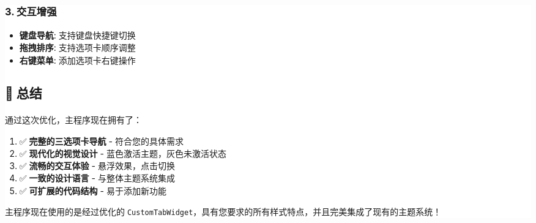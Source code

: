### 3. 交互增强
- **键盘导航**: 支持键盘快捷键切换
- **拖拽排序**: 支持选项卡顺序调整
- **右键菜单**: 添加选项卡右键操作

## 🎉 总结

通过这次优化，主程序现在拥有了：

1. ✅ **完整的三选项卡导航** - 符合您的具体需求
2. ✅ **现代化的视觉设计** - 蓝色激活主题，灰色未激活状态
3. ✅ **流畅的交互体验** - 悬浮效果，点击切换
4. ✅ **一致的设计语言** - 与整体主题系统集成
5. ✅ **可扩展的代码结构** - 易于添加新功能

主程序现在使用的是经过优化的 `CustomTabWidget`，具有您要求的所有样式特点，并且完美集成了现有的主题系统！
